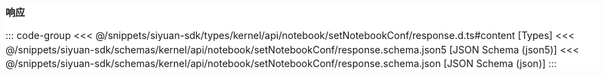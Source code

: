 
**响应**

::: code-group
<<< @/snippets/siyuan-sdk/types/kernel/api/notebook/setNotebookConf/response.d.ts#content [Types]
<<< @/snippets/siyuan-sdk/schemas/kernel/api/notebook/setNotebookConf/response.schema.json5 [JSON Schema (json5)]
<<< @/snippets/siyuan-sdk/schemas/kernel/api/notebook/setNotebookConf/response.schema.json [JSON Schema (json)]
:::
